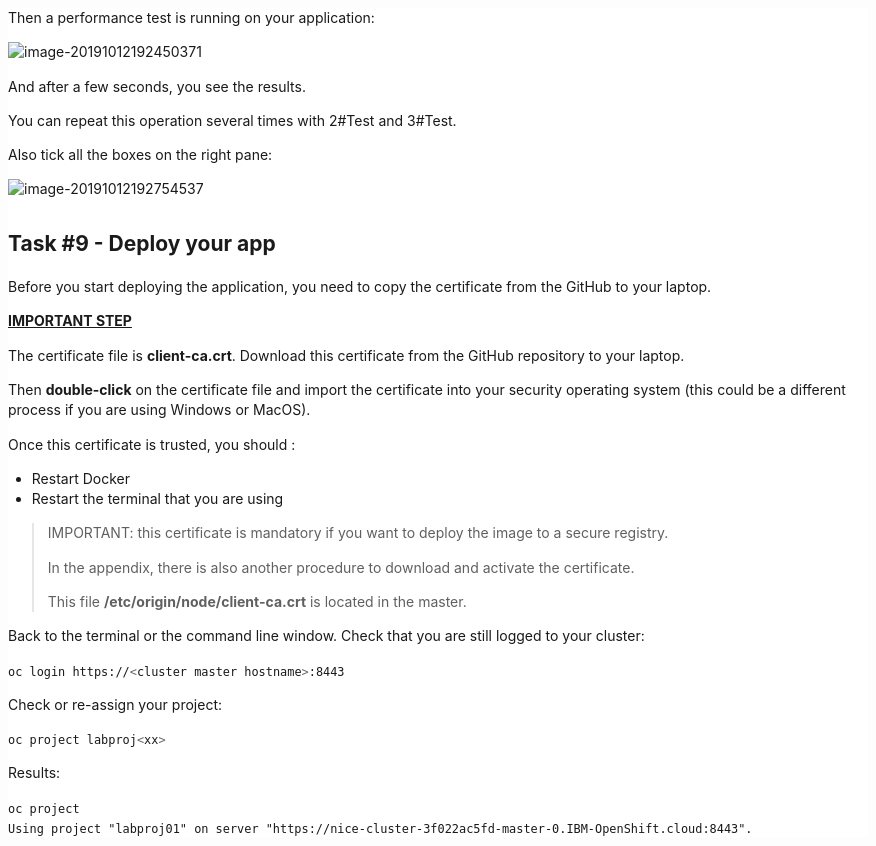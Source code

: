 Then a performance test is running on your application:

![image-20191012192450371](images/image-20191012192450371-0901090.png)

And after a few seconds, you see the results. 

You can repeat this operation several times with 2#Test and 3#Test.

Also tick all the boxes on the right pane:

![image-20191012192754537](images/image-20191012192754537-0901274.png)





## Task #9 - Deploy your app

Before you start deploying the application, you need to copy the certificate from the GitHub to your laptop.

**<u>IMPORTANT STEP</u>**

The certificate file is **client-ca.crt**. Download this certificate from the GitHub repository to your laptop.

Then **double-click** on the certificate file and import the certificate into your security operating system (this could be a different process if you are using Windows or MacOS).  

Once this certificate is trusted, you should :

- Restart Docker
- Restart the terminal that you are using



> IMPORTANT: this certificate is mandatory if you want to deploy the image to a secure registry.
>
> In the appendix, there is also another procedure to download and activate the certificate.
>
> This file **/etc/origin/node/client-ca.crt** is located in the master.



Back to the terminal or the command line window. Check that you are still logged to your cluster:

```bash
oc login https://<cluster master hostname>:8443
```

Check or re-assign your project:

```bash
oc project labproj<xx>
```

Results:

```
oc project
Using project "labproj01" on server "https://nice-cluster-3f022ac5fd-master-0.IBM-OpenShift.cloud:8443".
```
